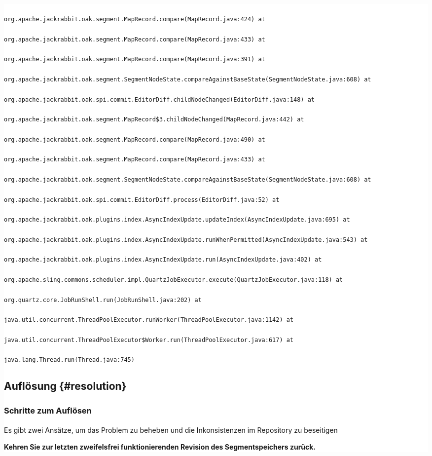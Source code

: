 ```

org.apache.jackrabbit.oak.segment.MapRecord.compare(MapRecord.java:424) at

org.apache.jackrabbit.oak.segment.MapRecord.compare(MapRecord.java:433) at

org.apache.jackrabbit.oak.segment.MapRecord.compare(MapRecord.java:391) at

org.apache.jackrabbit.oak.segment.SegmentNodeState.compareAgainstBaseState(SegmentNodeState.java:608) at

org.apache.jackrabbit.oak.spi.commit.EditorDiff.childNodeChanged(EditorDiff.java:148) at 

org.apache.jackrabbit.oak.segment.MapRecord$3.childNodeChanged(MapRecord.java:442) at

org.apache.jackrabbit.oak.segment.MapRecord.compare(MapRecord.java:490) at

org.apache.jackrabbit.oak.segment.MapRecord.compare(MapRecord.java:433) at

org.apache.jackrabbit.oak.segment.SegmentNodeState.compareAgainstBaseState(SegmentNodeState.java:608) at

org.apache.jackrabbit.oak.spi.commit.EditorDiff.process(EditorDiff.java:52) at

org.apache.jackrabbit.oak.plugins.index.AsyncIndexUpdate.updateIndex(AsyncIndexUpdate.java:695) at

org.apache.jackrabbit.oak.plugins.index.AsyncIndexUpdate.runWhenPermitted(AsyncIndexUpdate.java:543) at

org.apache.jackrabbit.oak.plugins.index.AsyncIndexUpdate.run(AsyncIndexUpdate.java:402) at

org.apache.sling.commons.scheduler.impl.QuartzJobExecutor.execute(QuartzJobExecutor.java:118) at

org.quartz.core.JobRunShell.run(JobRunShell.java:202) at

java.util.concurrent.ThreadPoolExecutor.runWorker(ThreadPoolExecutor.java:1142) at

java.util.concurrent.ThreadPoolExecutor$Worker.run(ThreadPoolExecutor.java:617) at

java.lang.Thread.run(Thread.java:745)
```



## Auflösung {#resolution}


### Schritte zum Auflösen

Es gibt zwei Ansätze, um das Problem zu beheben und die Inkonsistenzen im Repository zu beseitigen

<b>Kehren Sie zur letzten zweifelsfrei funktionierenden Revision des Segmentspeichers zurück.</b>
